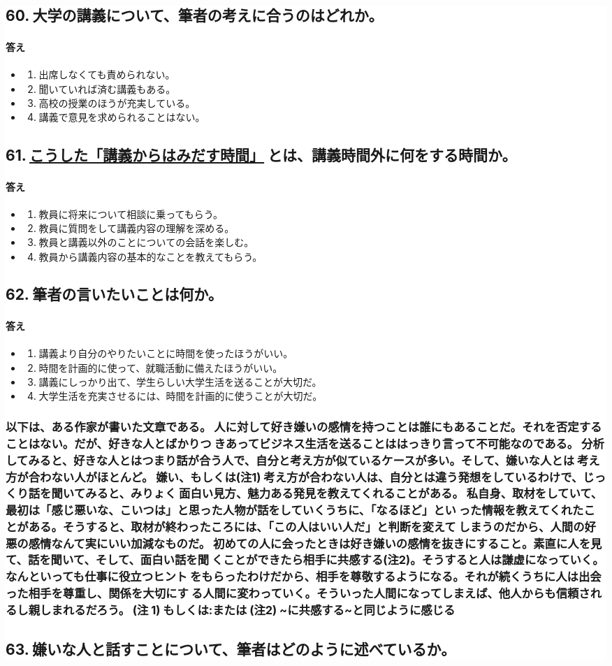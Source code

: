 ## 60. 大学の講義について、筆者の考えに合うのはどれか。

#### 答え

- 1) 出席しなくても責められない。

- 2) 聞いていれば済む講義もある。

- 3) 高校の授業のほうが充実している。

- 4) 講義で意見を求められることはない。



## 61. <u>こうした「講義からはみだす時間」</u> とは、講義時間外に何をする時間か。

#### 答え

- 1) 教員に将来について相談に乗ってもらう。

- 2) 教員に質問をして講義内容の理解を深める。

- 3) 教員と講義以外のことについての会話を楽しむ。

- 4) 教員から講義内容の基本的なことを教えてもらう。



## 62. 筆者の言いたいことは何か。

#### 答え

- 1) 講義より自分のやりたいことに時間を使ったほうがいい。

- 2) 時間を計画的に使って、就職活動に備えたほうがいい。

- 3) 講義にしっかり出て、学生らしい大学生活を送ることが大切だ。

- 4) 大学生活を充実させるには、時間を計画的に使うことが大切だ。



### 以下は、ある作家が書いた文章である。 人に対して好き嫌いの感情を持つことは誰にもあることだ。それを否定することはない。だが、好きな人とばかりつ きあってビジネス生活を送ることははっきり言って不可能なのである。 分析してみると、好きな人とはつまり話が合う人で、自分と考え方が似ているケースが多い。そして、嫌いな人とは 考え方が合わない人がほとんど。 嫌い、もしくは(注1) 考え方が合わない人は、自分とは違う発想をしているわけで、じっくり話を聞いてみると、みりょく 面白い見方、魅力ある発見を教えてくれることがある。 私自身、取材をしていて、最初は「感じ悪いな、こいつは」と思った人物が話をしていくうちに、「なるほど」とい った情報を教えてくれたことがある。そうすると、取材が終わったころには、「この人はいい人だ」と判断を変えて しまうのだから、人間の好悪の感情なんて実にいい加減なものだ。 初めての人に会ったときは好き嫌いの感情を抜きにすること。素直に人を見て、話を聞いて、そして、面白い話を聞 くことができたら相手に共感する(注2)。そうすると人は謙虚になっていく。なんといっても仕事に役立つヒント をもらったわけだから、相手を尊敬するようになる。それが続くうちに人は出会った相手を尊重し、関係を大切にす る人間に変わっていく。そういった人間になってしまえば、他人からも信頼されるし親しまれるだろう。 (注 1) もしくは:または (注2) ~に共感する~と同じように感じる

## 63. 嫌いな人と話すことについて、筆者はどのように述べているか。
